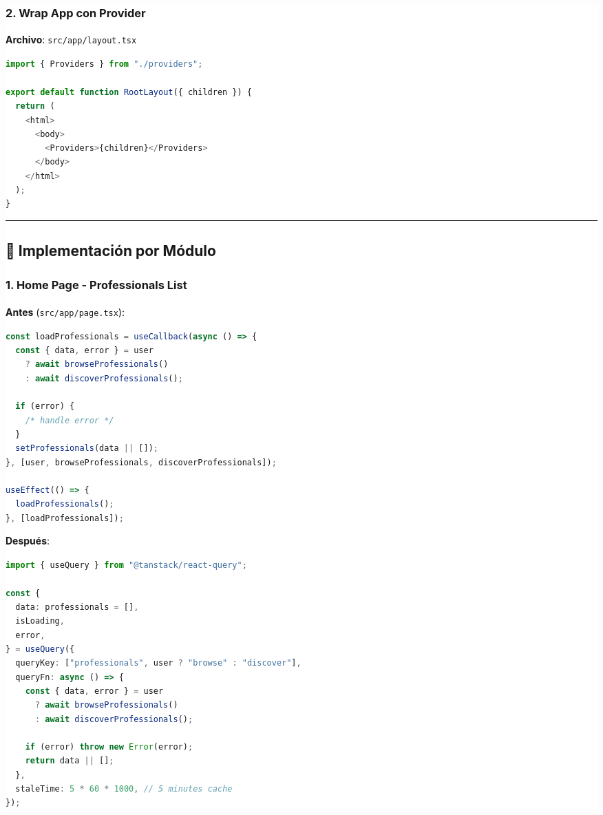 ### 2. Wrap App con Provider

**Archivo**: `src/app/layout.tsx`

```typescript
import { Providers } from "./providers";

export default function RootLayout({ children }) {
  return (
    <html>
      <body>
        <Providers>{children}</Providers>
      </body>
    </html>
  );
}
```

---

## 🎯 Implementación por Módulo

### 1. Home Page - Professionals List

**Antes** (`src/app/page.tsx`):

```typescript
const loadProfessionals = useCallback(async () => {
  const { data, error } = user
    ? await browseProfessionals()
    : await discoverProfessionals();

  if (error) {
    /* handle error */
  }
  setProfessionals(data || []);
}, [user, browseProfessionals, discoverProfessionals]);

useEffect(() => {
  loadProfessionals();
}, [loadProfessionals]);
```

**Después**:

```typescript
import { useQuery } from "@tanstack/react-query";

const {
  data: professionals = [],
  isLoading,
  error,
} = useQuery({
  queryKey: ["professionals", user ? "browse" : "discover"],
  queryFn: async () => {
    const { data, error } = user
      ? await browseProfessionals()
      : await discoverProfessionals();

    if (error) throw new Error(error);
    return data || [];
  },
  staleTime: 5 * 60 * 1000, // 5 minutes cache
});
```
